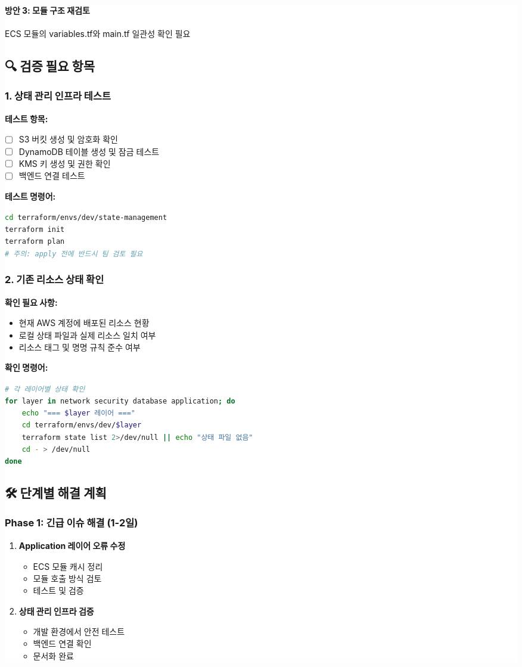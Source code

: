 #### 방안 3: 모듈 구조 재검토
ECS 모듈의 variables.tf와 main.tf 일관성 확인 필요

## 🔍 검증 필요 항목

### 1. 상태 관리 인프라 테스트

**테스트 항목:**
- [ ] S3 버킷 생성 및 암호화 확인
- [ ] DynamoDB 테이블 생성 및 잠금 테스트
- [ ] KMS 키 생성 및 권한 확인
- [ ] 백엔드 연결 테스트

**테스트 명령어:**
```bash
cd terraform/envs/dev/state-management
terraform init
terraform plan
# 주의: apply 전에 반드시 팀 검토 필요
```

### 2. 기존 리소스 상태 확인

**확인 필요 사항:**
- 현재 AWS 계정에 배포된 리소스 현황
- 로컬 상태 파일과 실제 리소스 일치 여부
- 리소스 태그 및 명명 규칙 준수 여부

**확인 명령어:**
```bash
# 각 레이어별 상태 확인
for layer in network security database application; do
    echo "=== $layer 레이어 ==="
    cd terraform/envs/dev/$layer
    terraform state list 2>/dev/null || echo "상태 파일 없음"
    cd - > /dev/null
done
```

## 🛠️ 단계별 해결 계획

### Phase 1: 긴급 이슈 해결 (1-2일)

1. **Application 레이어 오류 수정**
   - ECS 모듈 캐시 정리
   - 모듈 호출 방식 검토
   - 테스트 및 검증

2. **상태 관리 인프라 검증**
   - 개발 환경에서 안전 테스트
   - 백엔드 연결 확인
   - 문서화 완료
